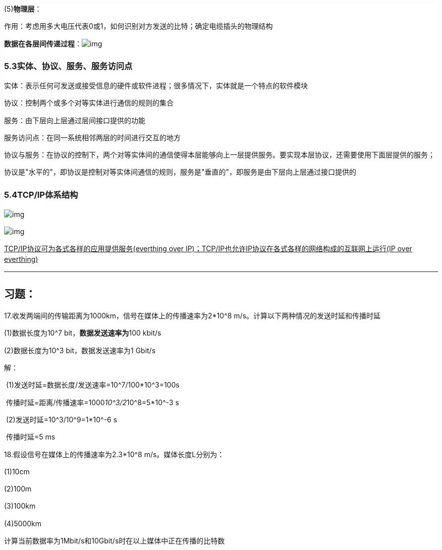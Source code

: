   (5)**物理层**：

​     作用：考虑用多大电压代表0或1，如何识别对方发送的比特；确定电缆插头的物理结构

**数据在各层间传递过程**：![img](https://upload-images.jianshu.io/upload_images/26271761-647d5a06ebe23dc0.png?imageMogr2/auto-orient/strip|imageView2/2/w/622/format/webp)

### 5.3实体、协议、服务、服务访问点

实体：表示任何可发送或接受信息的硬件或软件进程；很多情况下，实体就是一个特点的软件模块

协议：控制两个或多个对等实体进行通信的规则的集合

服务：由下层向上层通过层间接口提供的功能

服务访问点：在同一系统相邻两层的时间进行交互的地方

协议与服务：在协议的控制下，两个对等实体间的通信使得本层能够向上一层提供服务。要实现本层协议，还需要使用下面层提供的服务；

​            协议是"水平的"，即协议是控制对等实体间通信的规则，服务是"垂直的"，即服务是由下层向上层通过接口提供的

### 5.4TCP/IP体系结构

![img](https://upload-images.jianshu.io/upload_images/26271761-9163bb70c6ad9d85.png?imageMogr2/auto-orient/strip|imageView2/2/w/248/format/webp)

![img](https://upload-images.jianshu.io/upload_images/26271761-dec59b278ef82cf2.png?imageMogr2/auto-orient/strip|imageView2/2/w/463/format/webp)

 <u>TCP/IP协议可为各式各样的应用提供服务(everthing over IP)；TCP/IP也允许IP协议在各式各样的网络构成的互联网上运行(IP over everthing)</u>

------

## 习题：

17.收发两端间的传输距离为1000km，信号在媒体上的传播速率为2*10^8 m/s。计算以下两种情况的发送时延和传播时延

   (1)数据长度为10^7 bit，**数据发送速率为**100 kbit/s

   (2)数据长度为10^3 bit，数据发送速率为1 Gbit/s

   解：

​     (1)发送时延=数据长度/发送速率=10^7/100*10^3=100s

​       传播时延=距离/传播速率=1000*10^3/2*10^8=5*10^-3 s

​     (2)发送时延=10^3/10^9=1*10^-6 s

​       传播时延=5 ms

18.假设信号在媒体上的传播速率为2.3*10^8 m/s。媒体长度L分别为：

  (1)10cm

  (2)100m

  (3)100km

  (4)5000km

  计算当前数据率为1Mbit/s和10Gbit/s时在以上媒体中正在传播的比特数
